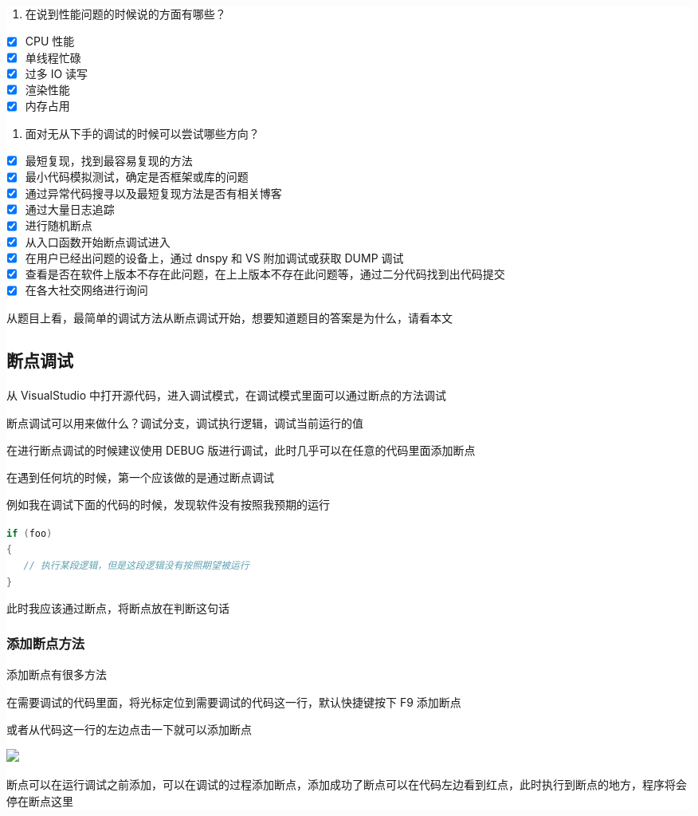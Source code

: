 1. 在说到性能问题的时候说的方面有哪些？

- [x] CPU 性能
- [x] 单线程忙碌
- [x] 过多 IO 读写
- [x] 渲染性能
- [x] 内存占用

1. 面对无从下手的调试的时候可以尝试哪些方向？

- [x] 最短复现，找到最容易复现的方法
- [x] 最小代码模拟测试，确定是否框架或库的问题
- [x] 通过异常代码搜寻以及最短复现方法是否有相关博客
- [x] 通过大量日志追踪
- [x] 进行随机断点
- [x] 从入口函数开始断点调试进入
- [x] 在用户已经出问题的设备上，通过 dnspy 和 VS 附加调试或获取 DUMP 调试
- [x] 查看是否在软件上版本不存在此问题，在上上版本不存在此问题等，通过二分代码找到出代码提交
- [x] 在各大社交网络进行询问

从题目上看，最简单的调试方法从断点调试开始，想要知道题目的答案是为什么，请看本文

<div id="toc"></div>

## 断点调试

从 VisualStudio 中打开源代码，进入调试模式，在调试模式里面可以通过断点的方法调试

断点调试可以用来做什么？调试分支，调试执行逻辑，调试当前运行的值

在进行断点调试的时候建议使用 DEBUG 版进行调试，此时几乎可以在任意的代码里面添加断点

在遇到任何坑的时候，第一个应该做的是通过断点调试

例如我在调试下面的代码的时候，发现软件没有按照我预期的运行

```csharp
if (foo)
{
   // 执行某段逻辑，但是这段逻辑没有按照期望被运行
}
```

此时我应该通过断点，将断点放在判断这句话

### 添加断点方法

添加断点有很多方法

在需要调试的代码里面，将光标定位到需要调试的代码这一行，默认快捷键按下 F9 添加断点

或者从代码这一行的左边点击一下就可以添加断点



![](http://image.acmx.xyz/lindexi%2F201965162133506)

断点可以在运行调试之前添加，可以在调试的过程添加断点，添加成功了断点可以在代码左边看到红点，此时执行到断点的地方，程序将会停在断点这里
